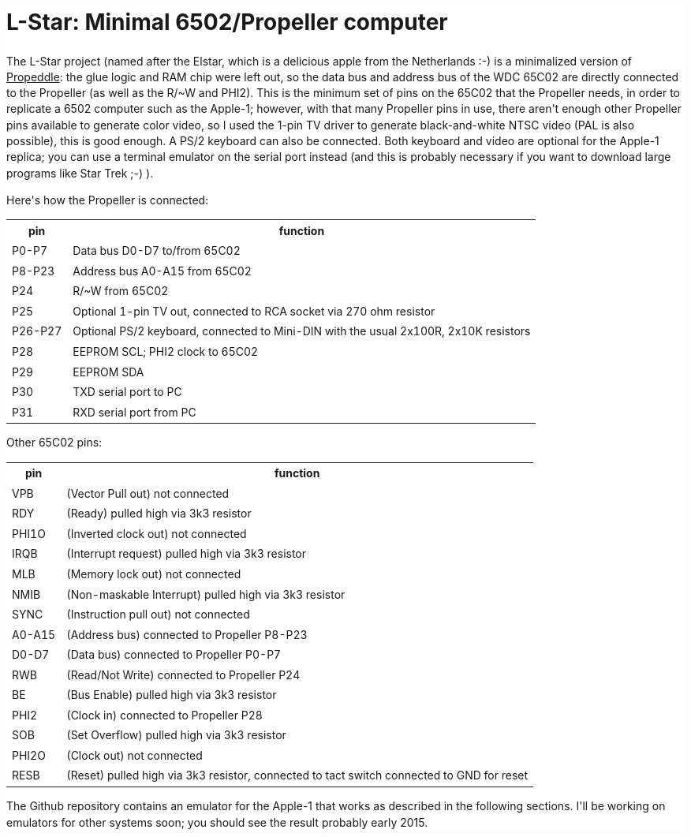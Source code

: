 L-Star: Minimal 6502/Propeller computer
=======================================

The L-Star project (named after the Elstar, which is a delicious apple from the Netherlands :-) is a minimalized version of <a href=http://github.com/JacGoudsmit/Propeddle>Propeddle</a>: the glue logic and RAM chip were left out, so the data bus and address bus of the WDC 65C02 are directly connected to the Propeller (as well as the R/~W and PHI2). This is the minimum set of pins on the 65C02 that the Propeller needs, in order to replicate a 6502 computer such as the Apple-1; however, with that many Propeller pins in use, there aren't enough other Propeller pins available to generate color video, so I used the 1-pin TV driver to generate black-and-white NTSC video (PAL is also possible), this is good enough. A PS/2 keyboard can also be connected. Both keyboard and video are optional for the Apple-1 replica; you can use a terminal emulator on the serial port instead (and this is probably necessary if you want to download large programs like Star Trek ;-) ).

Here's how the Propeller is connected:
<table>
<tr><th>pin</th><th>function</th></tr>
<tr><td>P0-P7</td><td>Data bus D0-D7 to/from 65C02</td></tr>
<tr><td>P8-P23</td><td>Address bus A0-A15 from 65C02</td></tr>
<tr><td>P24</td><td>R/~W from 65C02</td></tr>
<tr><td>P25</td><td>Optional 1-pin TV out, connected to RCA socket via 270 ohm resistor</td></tr>
<tr><td>P26-P27</td><td>Optional PS/2 keyboard, connected to Mini-DIN with the usual 2x100R, 2x10K resistors</td></tr>
<tr><td>P28</td><td>EEPROM SCL; PHI2 clock to 65C02</td></tr>
<tr><td>P29</td><td>EEPROM SDA</td></tr>
<tr><td>P30</td><td>TXD serial port to PC</td></tr>
<tr><td>P31</td><td>RXD serial port from PC</td></tr>
</table>

Other 65C02 pins:
<table>
<tr><th>pin</th><th>function</th></tr>
<tr><td>VPB</td><td>(Vector Pull out) not connected</td></tr>
<tr><td>RDY</td><td>(Ready) pulled high via 3k3 resistor</td></tr>
<tr><td>PHI1O</td><td>(Inverted clock out) not connected</td></tr>
<tr><td>IRQB</td><td>(Interrupt request) pulled high via 3k3 resistor</td></tr>
<tr><td>MLB</td><td>(Memory lock out) not connected</td></tr>
<tr><td>NMIB</td><td>(Non-maskable Interrupt) pulled high via 3k3 resistor</td></tr>
<tr><td>SYNC</td><td>(Instruction pull out) not connected</td></tr>
<tr><td>A0-A15</td><td>(Address bus) connected to Propeller P8-P23</td></tr>
<tr><td>D0-D7</td><td>(Data bus) connected to Propeller P0-P7</td></tr>
<tr><td>RWB</td><td>(Read/Not Write) connected to Propeller P24</td></tr>
<tr><td>BE</td><td>(Bus Enable) pulled high via 3k3 resistor</td></tr>
<tr><td>PHI2</td><td>(Clock in) connected to Propeller P28</td></tr>
<tr><td>SOB</td><td>(Set Overflow) pulled high via 3k3 resistor</td></tr>
<tr><td>PHI2O</td><td>(Clock out) not connected</td></tr>
<tr><td>RESB</td><td>(Reset) pulled high via 3k3 resistor, connected to tact switch connected to GND for reset</td></tr>
</table>

The Github repository contains an emulator for the Apple-1 that works as described in the following sections. I'll be working on emulators for other systems soon; you should see the result probably early 2015.

